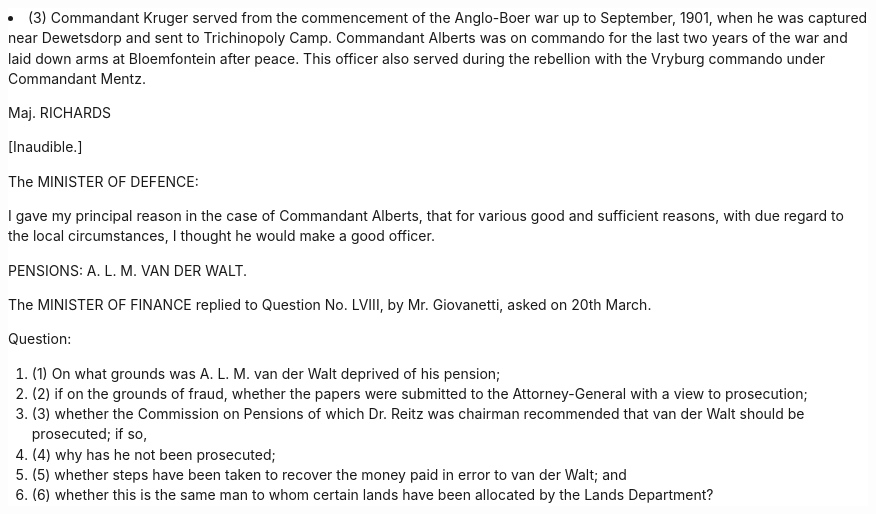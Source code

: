 <li>(3) Commandant Kruger served from the commencement of the Anglo-Boer war up to September, 1901, when he was captured near Dewetsdorp <span class="col_2617-2618" refersTo="page_1375"/>and sent to Trichinopoly Camp. Commandant Alberts was on commando for the last two years of the war and laid down arms at Bloemfontein after peace. This officer also served during the rebellion with the Vryburg commando under Commandant Mentz.</li>

</ol>

</answer>

<question by="#richards" to="#minister_of_defence">

<from>Maj. RICHARDS</from>

<p>[Inaudible.]</p>

</question>

<answer by="#minister_of_defence" to="#richards">

<from>The MINISTER OF DEFENCE:</from>

<p>I gave my principal reason in the case of Commandant Alberts, that for various good and sufficient reasons, with due regard to the local circumstances, I thought he would make a good officer.</p>

</answer>

</oralStatements>

<oralStatements>

<heading>PENSIONS: A. L. M. VAN DER WALT.</heading>

<p>The MINISTER OF FINANCE replied to Question No. LVIII, by Mr. Giovanetti, asked on 20th March.</p>

<question by="#giovanetti" to="#minister_of_finance">

<heading>Question:</heading>

<ol>

<li>(1) On what grounds was A. L. M. van der Walt deprived of his pension;</li>

<li>(2) if on the grounds of fraud, whether the papers were submitted to the Attorney-General with a view to prosecution;</li>

<li>(3) whether the Commission on Pensions of which Dr. Reitz was chairman recommended that van der Walt should be prosecuted; if so,</li>

<li>(4) why has he not been prosecuted;</li>

<li>(5) whether steps have been taken to recover the money paid in error to van der Walt; and</li>

<li>(6) whether this is the same man to whom certain lands have been allocated by the Lands Department?</li>

</ol>

</question>

<answer by="#minister_of_finance" to="#giovanetti">
